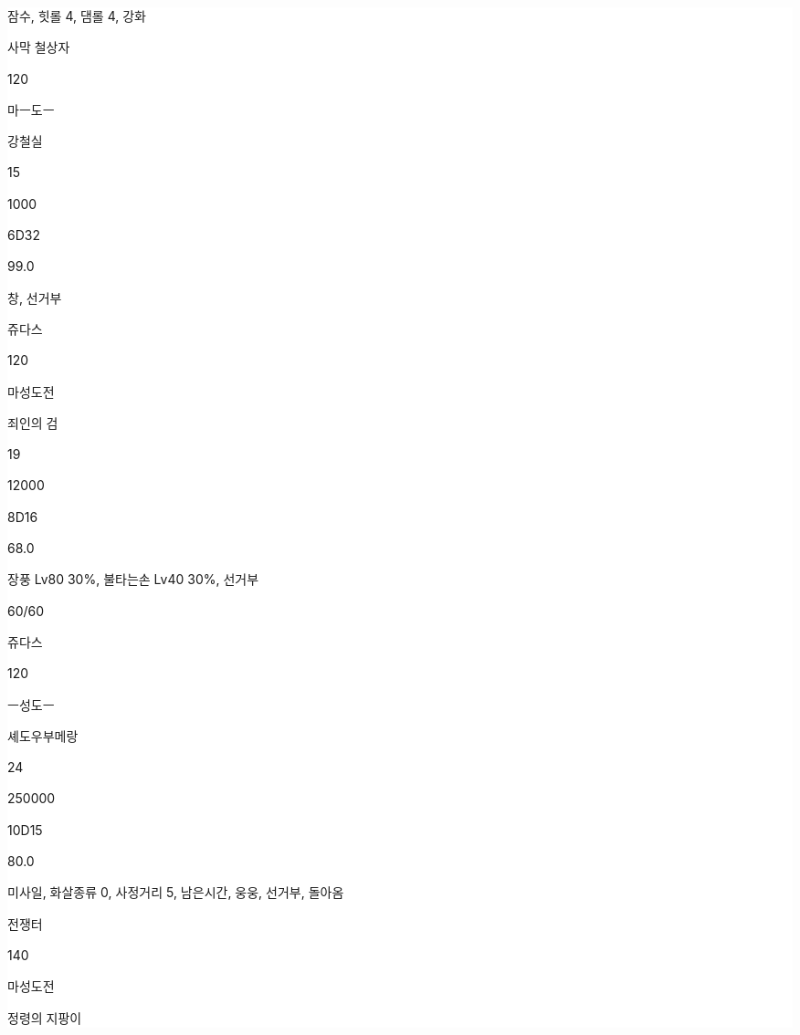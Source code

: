 잠수, 힛롤 4, 댐롤 4, 강화

사막 철상자

120

마ㅡ도ㅡ

강철실

15

1000

6D32

99.0

창, 선거부

쥬다스

120

마성도전

죄인의 검

19

12000

8D16

68.0

장풍 Lv80 30%, 불타는손 Lv40 30%, 선거부

60/60

쥬다스

120

ㅡ성도ㅡ

셰도우부메랑

24

250000

10D15

80.0

미사일, 화살종류 0, 사정거리 5, 남은시간, 웅웅, 선거부, 돌아옴

전쟁터

140

마성도전

정령의 지팡이
